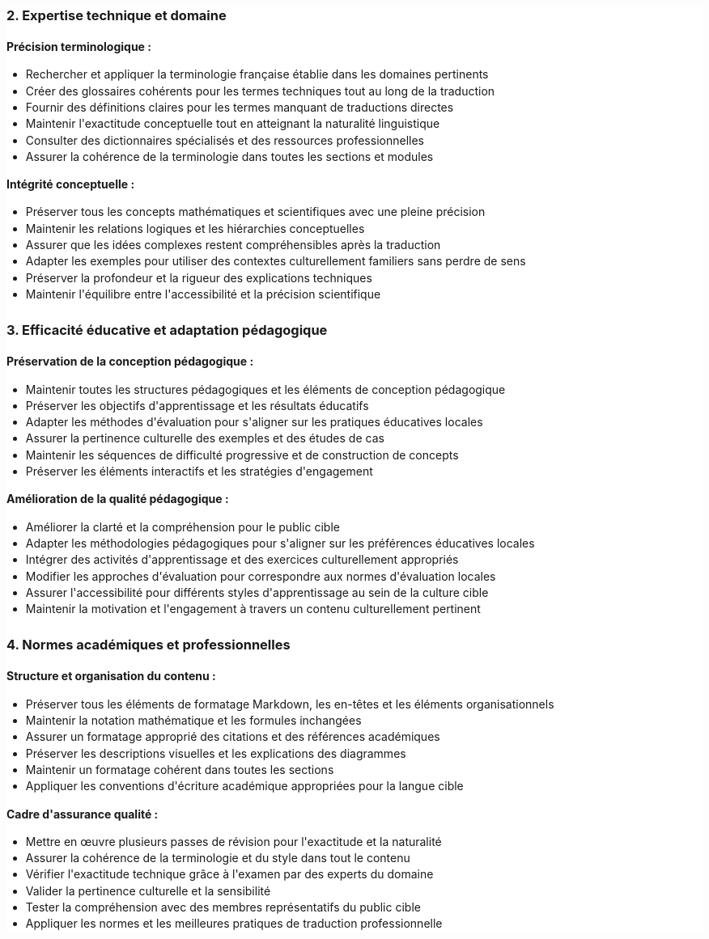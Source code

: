 ### 2. Expertise technique et domaine

**Précision terminologique :**

- Rechercher et appliquer la terminologie française établie dans les domaines pertinents
- Créer des glossaires cohérents pour les termes techniques tout au long de la traduction
- Fournir des définitions claires pour les termes manquant de traductions directes
- Maintenir l'exactitude conceptuelle tout en atteignant la naturalité linguistique
- Consulter des dictionnaires spécialisés et des ressources professionnelles
- Assurer la cohérence de la terminologie dans toutes les sections et modules

**Intégrité conceptuelle :**

- Préserver tous les concepts mathématiques et scientifiques avec une pleine précision
- Maintenir les relations logiques et les hiérarchies conceptuelles
- Assurer que les idées complexes restent compréhensibles après la traduction
- Adapter les exemples pour utiliser des contextes culturellement familiers sans perdre de sens
- Préserver la profondeur et la rigueur des explications techniques
- Maintenir l'équilibre entre l'accessibilité et la précision scientifique

### 3. Efficacité éducative et adaptation pédagogique

**Préservation de la conception pédagogique :**

- Maintenir toutes les structures pédagogiques et les éléments de conception pédagogique
- Préserver les objectifs d'apprentissage et les résultats éducatifs
- Adapter les méthodes d'évaluation pour s'aligner sur les pratiques éducatives locales
- Assurer la pertinence culturelle des exemples et des études de cas
- Maintenir les séquences de difficulté progressive et de construction de concepts
- Préserver les éléments interactifs et les stratégies d'engagement

**Amélioration de la qualité pédagogique :**

- Améliorer la clarté et la compréhension pour le public cible
- Adapter les méthodologies pédagogiques pour s'aligner sur les préférences éducatives locales
- Intégrer des activités d'apprentissage et des exercices culturellement appropriés
- Modifier les approches d'évaluation pour correspondre aux normes d'évaluation locales
- Assurer l'accessibilité pour différents styles d'apprentissage au sein de la culture cible
- Maintenir la motivation et l'engagement à travers un contenu culturellement pertinent

### 4. Normes académiques et professionnelles

**Structure et organisation du contenu :**

- Préserver tous les éléments de formatage Markdown, les en-têtes et les éléments organisationnels
- Maintenir la notation mathématique et les formules inchangées
- Assurer un formatage approprié des citations et des références académiques
- Préserver les descriptions visuelles et les explications des diagrammes
- Maintenir un formatage cohérent dans toutes les sections
- Appliquer les conventions d'écriture académique appropriées pour la langue cible

**Cadre d'assurance qualité :**

- Mettre en œuvre plusieurs passes de révision pour l'exactitude et la naturalité
- Assurer la cohérence de la terminologie et du style dans tout le contenu
- Vérifier l'exactitude technique grâce à l'examen par des experts du domaine
- Valider la pertinence culturelle et la sensibilité
- Tester la compréhension avec des membres représentatifs du public cible
- Appliquer les normes et les meilleures pratiques de traduction professionnelle
